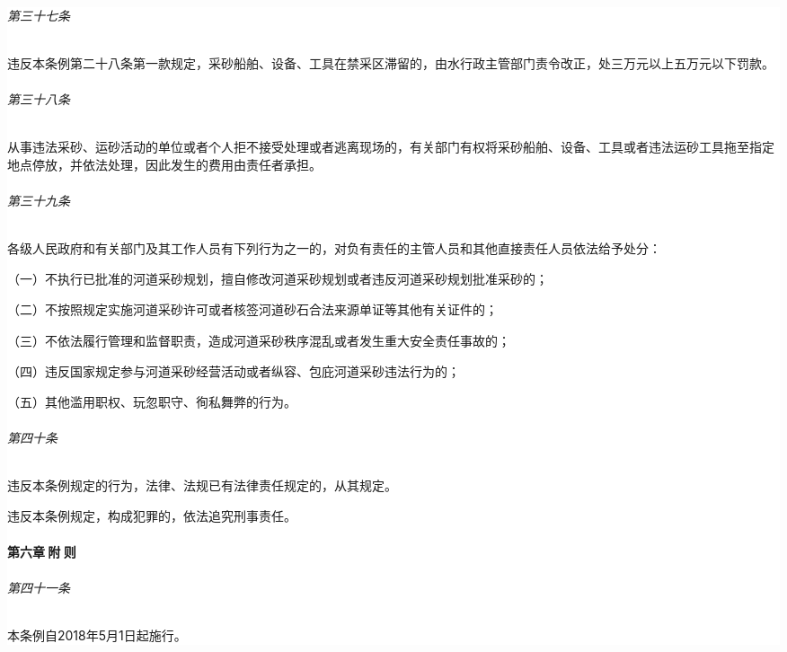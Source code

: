 ###### 第三十七条

违反本条例第二十八条第一款规定，采砂船舶、设备、工具在禁采区滞留的，由水行政主管部门责令改正，处三万元以上五万元以下罚款。

###### 第三十八条

从事违法采砂、运砂活动的单位或者个人拒不接受处理或者逃离现场的，有关部门有权将采砂船舶、设备、工具或者违法运砂工具拖至指定地点停放，并依法处理，因此发生的费用由责任者承担。

###### 第三十九条

各级人民政府和有关部门及其工作人员有下列行为之一的，对负有责任的主管人员和其他直接责任人员依法给予处分：

（一）不执行已批准的河道采砂规划，擅自修改河道采砂规划或者违反河道采砂规划批准采砂的；

（二）不按照规定实施河道采砂许可或者核签河道砂石合法来源单证等其他有关证件的；

（三）不依法履行管理和监督职责，造成河道采砂秩序混乱或者发生重大安全责任事故的；

（四）违反国家规定参与河道采砂经营活动或者纵容、包庇河道采砂违法行为的；

（五）其他滥用职权、玩忽职守、徇私舞弊的行为。

###### 第四十条

违反本条例规定的行为，法律、法规已有法律责任规定的，从其规定。

违反本条例规定，构成犯罪的，依法追究刑事责任。

#### 第六章 附 则

###### 第四十一条

本条例自2018年5月1日起施行。

